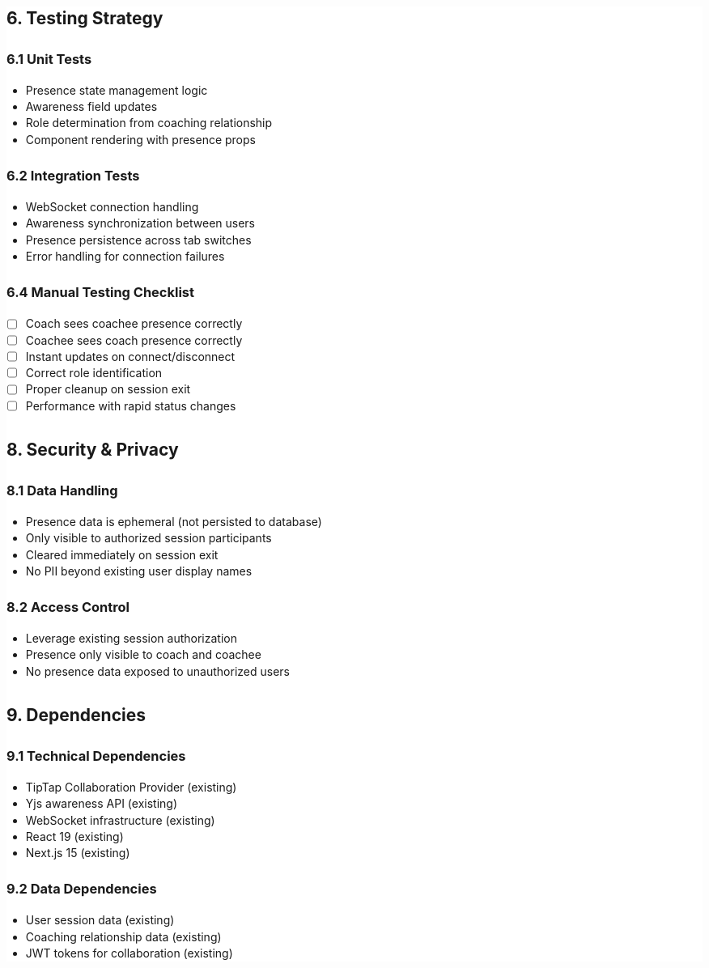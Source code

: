 ## 6. Testing Strategy

### 6.1 Unit Tests
- Presence state management logic
- Awareness field updates
- Role determination from coaching relationship
- Component rendering with presence props

### 6.2 Integration Tests
- WebSocket connection handling
- Awareness synchronization between users
- Presence persistence across tab switches
- Error handling for connection failures

### 6.4 Manual Testing Checklist
- [ ] Coach sees coachee presence correctly
- [ ] Coachee sees coach presence correctly
- [ ] Instant updates on connect/disconnect
- [ ] Correct role identification
- [ ] Proper cleanup on session exit
- [ ] Performance with rapid status changes

## 8. Security & Privacy

### 8.1 Data Handling
- Presence data is ephemeral (not persisted to database)
- Only visible to authorized session participants
- Cleared immediately on session exit
- No PII beyond existing user display names

### 8.2 Access Control
- Leverage existing session authorization
- Presence only visible to coach and coachee
- No presence data exposed to unauthorized users

## 9. Dependencies

### 9.1 Technical Dependencies
- TipTap Collaboration Provider (existing)
- Yjs awareness API (existing)
- WebSocket infrastructure (existing)
- React 19 (existing)
- Next.js 15 (existing)

### 9.2 Data Dependencies
- User session data (existing)
- Coaching relationship data (existing)
- JWT tokens for collaboration (existing)
